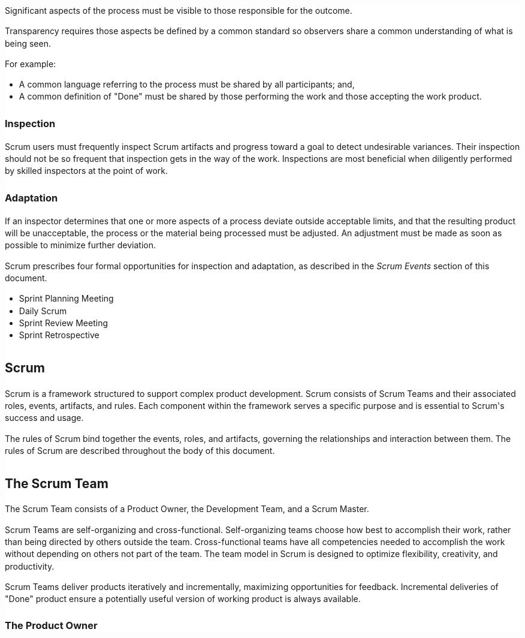 Significant aspects of the process must be visible to those responsible for the outcome.

Transparency requires those aspects be defined by a common standard so observers share a common understanding of what is being seen.

For example:

- A common language referring to the process must be shared by all participants; and,
- A common definition of "Done" must be shared by those performing the work and those accepting the work product.

### Inspection

Scrum users must frequently inspect Scrum artifacts and progress toward a goal to detect undesirable variances. Their inspection should not be so frequent that inspection gets in the way of the work. Inspections are most beneficial when diligently performed by skilled inspectors at the point of work.

### Adaptation

If an inspector determines that one or more aspects of a process deviate outside acceptable limits, and that the resulting product will be unacceptable, the process or the material being processed must be adjusted. An adjustment must be made as soon as possible to minimize further deviation.

Scrum prescribes four formal opportunities for inspection and adaptation, as described in the _Scrum Events_ section of this document.

- Sprint Planning Meeting
- Daily Scrum
- Sprint Review Meeting
- Sprint Retrospective

## Scrum

Scrum is a framework structured to support complex product development. Scrum consists of Scrum Teams and their associated roles, events, artifacts, and rules. Each component within the framework serves a specific purpose and is essential to Scrum's success and usage.

The rules of Scrum bind together the events, roles, and artifacts, governing the relationships and interaction between them. The rules of Scrum are described throughout the body of this document.

## The Scrum Team

The Scrum Team consists of a Product Owner, the Development Team, and a Scrum Master.

Scrum Teams are self-organizing and cross-functional. Self-organizing teams choose how best to accomplish their work, rather than being directed by others outside the team. Cross-functional teams have all competencies needed to accomplish the work without depending on others not part of the team. The team model in Scrum is designed to optimize flexibility, creativity, and productivity.

Scrum Teams deliver products iteratively and incrementally, maximizing opportunities for feedback. Incremental deliveries of "Done" product ensure a potentially useful version of working product is always available.

### The Product Owner
